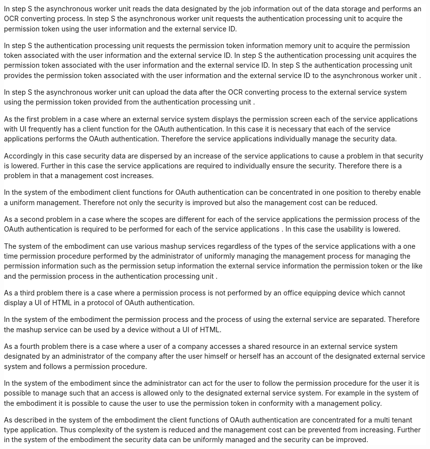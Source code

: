 In step S the asynchronous worker unit reads the data designated by the job information out of the data storage and performs an OCR converting process. In step S the asynchronous worker unit requests the authentication processing unit to acquire the permission token using the user information and the external service ID.

In step S the authentication processing unit requests the permission token information memory unit to acquire the permission token associated with the user information and the external service ID. In step S the authentication processing unit acquires the permission token associated with the user information and the external service ID. In step S the authentication processing unit provides the permission token associated with the user information and the external service ID to the asynchronous worker unit .

In step S the asynchronous worker unit can upload the data after the OCR converting process to the external service system using the permission token provided from the authentication processing unit .

As the first problem in a case where an external service system displays the permission screen each of the service applications with UI frequently has a client function for the OAuth authentication. In this case it is necessary that each of the service applications performs the OAuth authentication. Therefore the service applications individually manage the security data.

Accordingly in this case security data are dispersed by an increase of the service applications to cause a problem in that security is lowered. Further in this case the service applications are required to individually ensure the security. Therefore there is a problem in that a management cost increases.

In the system of the embodiment client functions for OAuth authentication can be concentrated in one position to thereby enable a uniform management. Therefore not only the security is improved but also the management cost can be reduced.

As a second problem in a case where the scopes are different for each of the service applications the permission process of the OAuth authentication is required to be performed for each of the service applications . In this case the usability is lowered.

The system of the embodiment can use various mashup services regardless of the types of the service applications with a one time permission procedure performed by the administrator of uniformly managing the management process for managing the permission information such as the permission setup information the external service information the permission token or the like and the permission process in the authentication processing unit .

As a third problem there is a case where a permission process is not performed by an office equipping device which cannot display a UI of HTML in a protocol of OAuth authentication.

In the system of the embodiment the permission process and the process of using the external service are separated. Therefore the mashup service can be used by a device without a UI of HTML.

As a fourth problem there is a case where a user of a company accesses a shared resource in an external service system designated by an administrator of the company after the user himself or herself has an account of the designated external service system and follows a permission procedure.

In the system of the embodiment since the administrator can act for the user to follow the permission procedure for the user it is possible to manage such that an access is allowed only to the designated external service system. For example in the system of the embodiment it is possible to cause the user to use the permission token in conformity with a management policy.

As described in the system of the embodiment the client functions of OAuth authentication are concentrated for a multi tenant type application. Thus complexity of the system is reduced and the management cost can be prevented from increasing. Further in the system of the embodiment the security data can be uniformly managed and the security can be improved.
